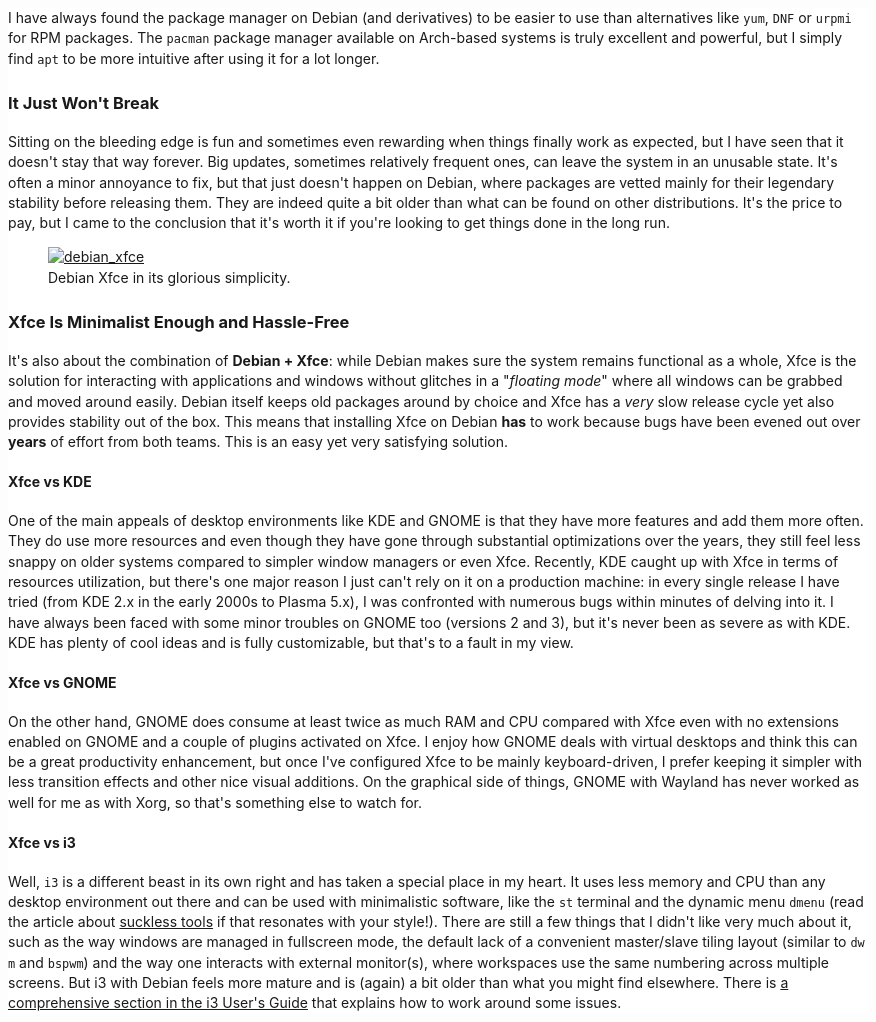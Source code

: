 I have always found the package manager on Debian (and derivatives) to be easier to use than alternatives like `yum`, `DNF` or `urpmi` for RPM packages. The `pacman` package manager available on Arch-based systems is truly excellent and powerful, but I simply find `apt` to be more intuitive after using it for a lot longer.

### It Just Won't Break

Sitting on the bleeding edge is fun and sometimes even rewarding when things finally work as expected, but I have seen that it doesn't stay that way forever. Big updates, sometimes relatively frequent ones, can leave the system in an unusable state. It's often a minor annoyance to fix, but that just doesn't happen on Debian, where packages are vetted mainly for their legendary stability before releasing them. They are indeed quite a bit older than what can be found on other distributions. It's the price to pay, but I came to the conclusion that it's worth it if you're looking to get things done in the long run.

<figure>
    <a href="{static}/images/posts/0020_stable_system_debian/debian_xfce.png"><img src="{static}/images/posts/0020_stable_system_debian/debian_xfce.png" alt="debian_xfce" class="max-size-img-post"></a>
    <figcaption>Debian Xfce in its glorious simplicity.</figcaption>
</figure>

### Xfce Is Minimalist Enough and Hassle-Free

It's also about the combination of **Debian + Xfce**: while Debian makes sure the system remains functional as a whole, Xfce is the solution for interacting with applications and windows without glitches in a "_floating mode_" where all windows can be grabbed and moved around easily. Debian itself keeps old packages around by choice and Xfce has a _very_ slow release cycle yet also provides stability out of the box. This means that installing Xfce on Debian **has** to work because bugs have been evened out over **years** of effort from both teams. This is an easy yet very satisfying solution.

#### Xfce vs KDE

One of the main appeals of desktop environments like KDE and GNOME is that they have more features and add them more often. They do use more resources and even though they have gone through substantial optimizations over the years, they still feel less snappy on older systems compared to simpler window managers or even Xfce. Recently, KDE caught up with Xfce in terms of resources utilization, but there's one major reason I just can't rely on it on a production machine: in every single release I have tried (from KDE 2.x in the early 2000s to Plasma 5.x), I was confronted with numerous bugs within minutes of delving into it. I have always been faced with some minor troubles on GNOME too (versions 2 and 3), but it's never been as severe as with KDE. KDE has plenty of cool ideas and is fully customizable, but that's to a fault in my view.

#### Xfce vs GNOME

On the other hand, GNOME does consume at least twice as much RAM and CPU compared with Xfce even with no extensions enabled on GNOME and a couple of plugins activated on Xfce. I enjoy how GNOME deals with virtual desktops and think this can be a great productivity enhancement, but once I've configured Xfce to be mainly keyboard-driven, I prefer keeping it simpler with less transition effects and other nice visual additions. On the graphical side of things, GNOME with Wayland has never worked as well for me as with Xorg, so that's something else to watch for.

#### Xfce vs i3

Well, `i3` is a different beast in its own right and has taken a special place in my heart. It uses less memory and CPU than any desktop environment out there and can be used with minimalistic software, like the `st` terminal and the dynamic menu `dmenu` (read the article about [suckless tools](https://www.sglavoie.com/posts/2019/05/12/suckless-minimalist-tools-that-work-great/) if that resonates with your style!). There are still a few things that I didn't like very much about it, such as the way windows are managed in fullscreen mode, the default lack of a convenient master/slave tiling layout (similar to `dwm` and `bspwm`) and the way one interacts with external monitor(s), where workspaces use the same numbering across multiple screens. But i3 with Debian feels more mature and is (again) a bit older than what you might find elsewhere. There is [a comprehensive section in the i3 User's Guide](https://i3wm.org/docs/userguide.html#multi_monitor) that explains how to work around some issues.
